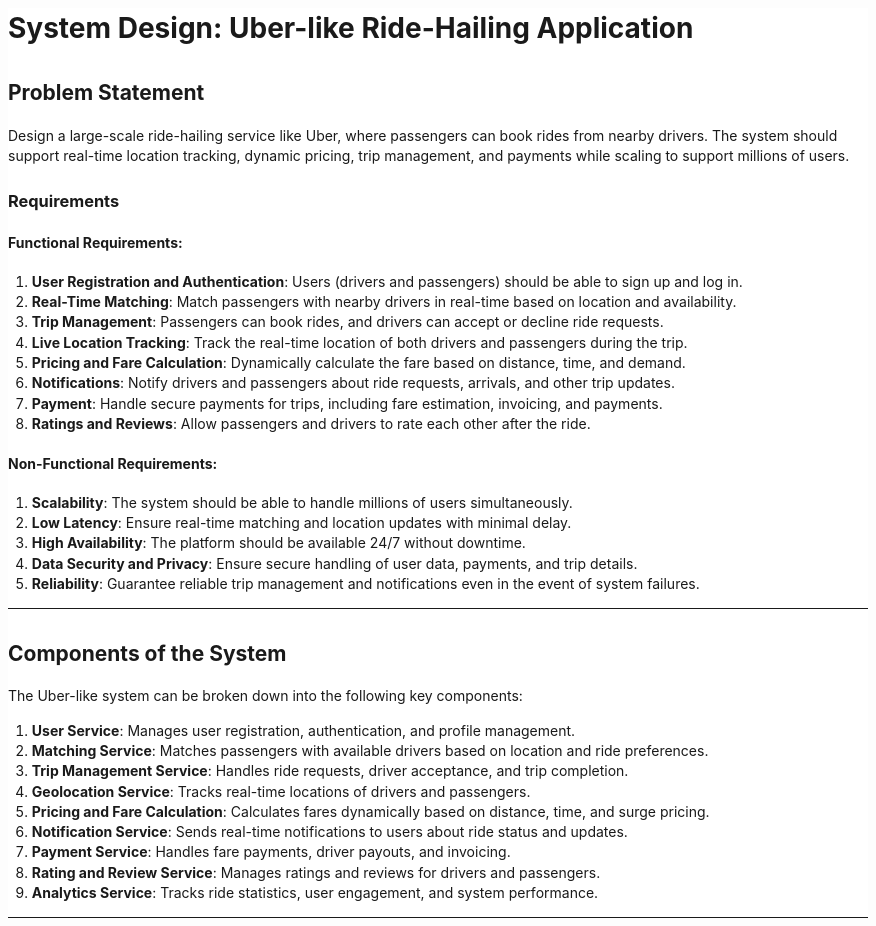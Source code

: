 # System Design: Uber-like Ride-Hailing Application

## Problem Statement

Design a large-scale ride-hailing service like Uber, where passengers can book rides from nearby drivers. The system should support real-time location tracking, dynamic pricing, trip management, and payments while scaling to support millions of users.

### Requirements

#### Functional Requirements:
1. **User Registration and Authentication**: Users (drivers and passengers) should be able to sign up and log in.
2. **Real-Time Matching**: Match passengers with nearby drivers in real-time based on location and availability.
3. **Trip Management**: Passengers can book rides, and drivers can accept or decline ride requests.
4. **Live Location Tracking**: Track the real-time location of both drivers and passengers during the trip.
5. **Pricing and Fare Calculation**: Dynamically calculate the fare based on distance, time, and demand.
6. **Notifications**: Notify drivers and passengers about ride requests, arrivals, and other trip updates.
7. **Payment**: Handle secure payments for trips, including fare estimation, invoicing, and payments.
8. **Ratings and Reviews**: Allow passengers and drivers to rate each other after the ride.

#### Non-Functional Requirements:
1. **Scalability**: The system should be able to handle millions of users simultaneously.
2. **Low Latency**: Ensure real-time matching and location updates with minimal delay.
3. **High Availability**: The platform should be available 24/7 without downtime.
4. **Data Security and Privacy**: Ensure secure handling of user data, payments, and trip details.
5. **Reliability**: Guarantee reliable trip management and notifications even in the event of system failures.

---

## Components of the System

The Uber-like system can be broken down into the following key components:

1. **User Service**: Manages user registration, authentication, and profile management.
2. **Matching Service**: Matches passengers with available drivers based on location and ride preferences.
3. **Trip Management Service**: Handles ride requests, driver acceptance, and trip completion.
4. **Geolocation Service**: Tracks real-time locations of drivers and passengers.
5. **Pricing and Fare Calculation**: Calculates fares dynamically based on distance, time, and surge pricing.
6. **Notification Service**: Sends real-time notifications to users about ride status and updates.
7. **Payment Service**: Handles fare payments, driver payouts, and invoicing.
8. **Rating and Review Service**: Manages ratings and reviews for drivers and passengers.
9. **Analytics Service**: Tracks ride statistics, user engagement, and system performance.

---
